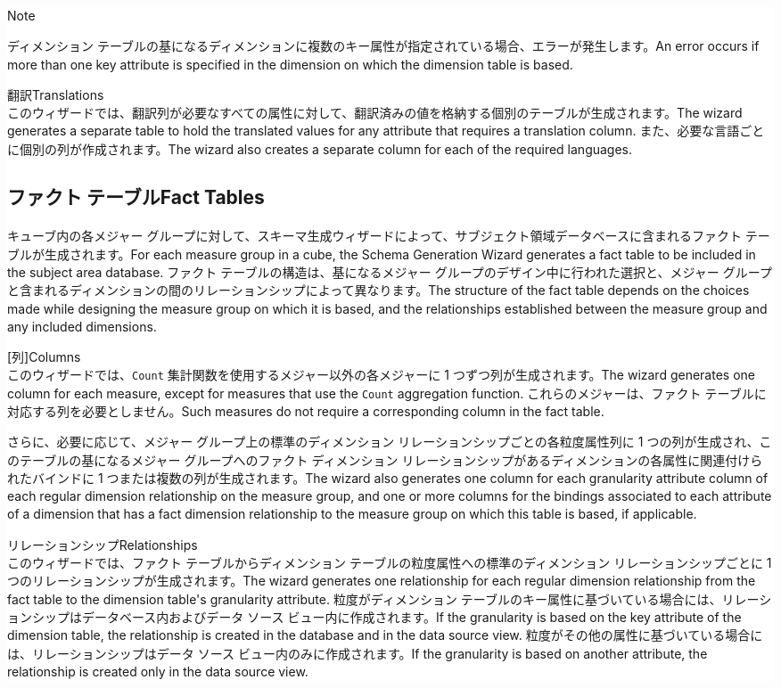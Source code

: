 > [!NOTE]  
>  <span data-ttu-id="be8db-127">ディメンション テーブルの基になるディメンションに複数のキー属性が指定されている場合、エラーが発生します。</span><span class="sxs-lookup"><span data-stu-id="be8db-127">An error occurs if more than one key attribute is specified in the dimension on which the dimension table is based.</span></span>  
  
 <span data-ttu-id="be8db-128">翻訳</span><span class="sxs-lookup"><span data-stu-id="be8db-128">Translations</span></span>  
 <span data-ttu-id="be8db-129">このウィザードでは、翻訳列が必要なすべての属性に対して、翻訳済みの値を格納する個別のテーブルが生成されます。</span><span class="sxs-lookup"><span data-stu-id="be8db-129">The wizard generates a separate table to hold the translated values for any attribute that requires a translation column.</span></span> <span data-ttu-id="be8db-130">また、必要な言語ごとに個別の列が作成されます。</span><span class="sxs-lookup"><span data-stu-id="be8db-130">The wizard also creates a separate column for each of the required languages.</span></span>  
  
## <a name="fact-tables"></a><span data-ttu-id="be8db-131">ファクト テーブル</span><span class="sxs-lookup"><span data-stu-id="be8db-131">Fact Tables</span></span>  
 <span data-ttu-id="be8db-132">キューブ内の各メジャー グループに対して、スキーマ生成ウィザードによって、サブジェクト領域データベースに含まれるファクト テーブルが生成されます。</span><span class="sxs-lookup"><span data-stu-id="be8db-132">For each measure group in a cube, the Schema Generation Wizard generates a fact table to be included in the subject area database.</span></span> <span data-ttu-id="be8db-133">ファクト テーブルの構造は、基になるメジャー グループのデザイン中に行われた選択と、メジャー グループと含まれるディメンションの間のリレーションシップによって異なります。</span><span class="sxs-lookup"><span data-stu-id="be8db-133">The structure of the fact table depends on the choices made while designing the measure group on which it is based, and the relationships established between the measure group and any included dimensions.</span></span>  
  
 <span data-ttu-id="be8db-134">[列]</span><span class="sxs-lookup"><span data-stu-id="be8db-134">Columns</span></span>  
 <span data-ttu-id="be8db-135">このウィザードでは、`Count` 集計関数を使用するメジャー以外の各メジャーに 1 つずつ列が生成されます。</span><span class="sxs-lookup"><span data-stu-id="be8db-135">The wizard generates one column for each measure, except for measures that use the `Count` aggregation function.</span></span> <span data-ttu-id="be8db-136">これらのメジャーは、ファクト テーブルに対応する列を必要としません。</span><span class="sxs-lookup"><span data-stu-id="be8db-136">Such measures do not require a corresponding column in the fact table.</span></span>  
  
 <span data-ttu-id="be8db-137">さらに、必要に応じて、メジャー グループ上の標準のディメンション リレーションシップごとの各粒度属性列に 1 つの列が生成され、このテーブルの基になるメジャー グループへのファクト ディメンション リレーションシップがあるディメンションの各属性に関連付けられたバインドに 1 つまたは複数の列が生成されます。</span><span class="sxs-lookup"><span data-stu-id="be8db-137">The wizard also generates one column for each granularity attribute column of each regular dimension relationship on the measure group, and one or more columns for the bindings associated to each attribute of a dimension that has a fact dimension relationship to the measure group on which this table is based, if applicable.</span></span>  
  
 <span data-ttu-id="be8db-138">リレーションシップ</span><span class="sxs-lookup"><span data-stu-id="be8db-138">Relationships</span></span>  
 <span data-ttu-id="be8db-139">このウィザードでは、ファクト テーブルからディメンション テーブルの粒度属性への標準のディメンション リレーションシップごとに 1 つのリレーションシップが生成されます。</span><span class="sxs-lookup"><span data-stu-id="be8db-139">The wizard generates one relationship for each regular dimension relationship from the fact table to the dimension table's granularity attribute.</span></span> <span data-ttu-id="be8db-140">粒度がディメンション テーブルのキー属性に基づいている場合には、リレーションシップはデータベース内およびデータ ソース ビュー内に作成されます。</span><span class="sxs-lookup"><span data-stu-id="be8db-140">If the granularity is based on the key attribute of the dimension table, the relationship is created in the database and in the data source view.</span></span> <span data-ttu-id="be8db-141">粒度がその他の属性に基づいている場合には、リレーションシップはデータ ソース ビュー内のみに作成されます。</span><span class="sxs-lookup"><span data-stu-id="be8db-141">If the granularity is based on another attribute, the relationship is created only in the data source view.</span></span>  
  